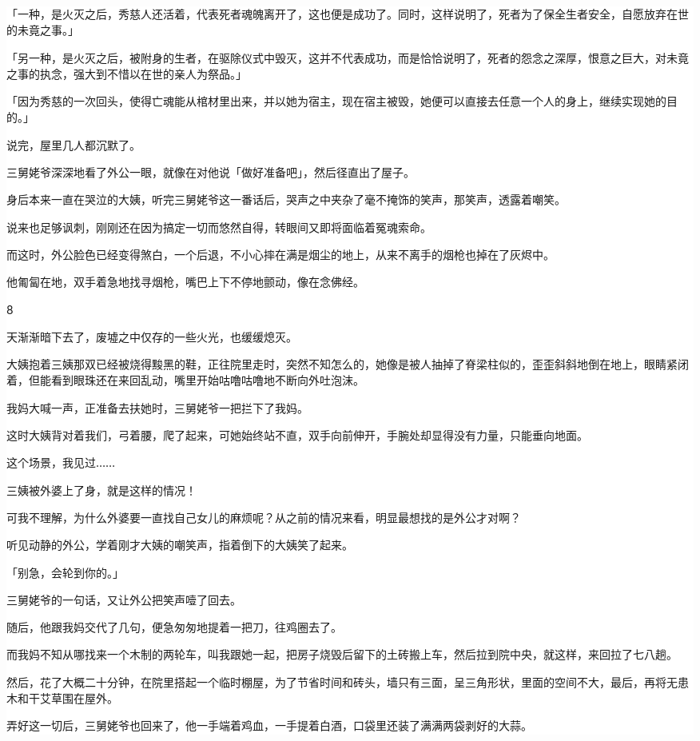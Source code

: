 
「一种，是火灭之后，秀慈人还活着，代表死者魂魄离开了，这也便是成功了。同时，这样说明了，死者为了保全生者安全，自愿放弃在世的未竟之事。」


「另一种，是火灭之后，被附身的生者，在驱除仪式中毁灭，这并不代表成功，而是恰恰说明了，死者的怨念之深厚，恨意之巨大，对未竟之事的执念，强大到不惜以在世的亲人为祭品。」


「因为秀慈的一次回头，使得亡魂能从棺材里出来，并以她为宿主，现在宿主被毁，她便可以直接去任意一个人的身上，继续实现她的目的。」


说完，屋里几人都沉默了。


三舅姥爷深深地看了外公一眼，就像在对他说「做好准备吧」，然后径直出了屋子。


身后本来一直在哭泣的大姨，听完三舅姥爷这一番话后，哭声之中夹杂了毫不掩饰的笑声，那笑声，透露着嘲笑。


说来也足够讽刺，刚刚还在因为搞定一切而悠然自得，转眼间又即将面临着冤魂索命。


而这时，外公脸色已经变得煞白，一个后退，不小心摔在满是烟尘的地上，从来不离手的烟枪也掉在了灰烬中。


他匍匐在地，双手着急地找寻烟枪，嘴巴上下不停地颤动，像在念佛经。


8


天渐渐暗下去了，废墟之中仅存的一些火光，也缓缓熄灭。


大姨抱着三姨那双已经被烧得黢黑的鞋，正往院里走时，突然不知怎么的，她像是被人抽掉了脊梁柱似的，歪歪斜斜地倒在地上，眼睛紧闭着，但能看到眼珠还在来回乱动，嘴里开始咕噜咕噜地不断向外吐泡沫。


我妈大喊一声，正准备去扶她时，三舅姥爷一把拦下了我妈。


这时大姨背对着我们，弓着腰，爬了起来，可她始终站不直，双手向前伸开，手腕处却显得没有力量，只能垂向地面。


这个场景，我见过……


三姨被外婆上了身，就是这样的情况！



可我不理解，为什么外婆要一直找自己女儿的麻烦呢？从之前的情况来看，明显最想找的是外公才对啊？


听见动静的外公，学着刚才大姨的嘲笑声，指着倒下的大姨笑了起来。


「别急，会轮到你的。」


三舅姥爷的一句话，又让外公把笑声噎了回去。


随后，他跟我妈交代了几句，便急匆匆地提着一把刀，往鸡圈去了。


而我妈不知从哪找来一个木制的两轮车，叫我跟她一起，把房子烧毁后留下的土砖搬上车，然后拉到院中央，就这样，来回拉了七八趟。


然后，花了大概二十分钟，在院里搭起一个临时棚屋，为了节省时间和砖头，墙只有三面，呈三角形状，里面的空间不大，最后，再将无患木和干艾草围在屋外。


弄好这一切后，三舅姥爷也回来了，他一手端着鸡血，一手提着白酒，口袋里还装了满满两袋剥好的大蒜。
